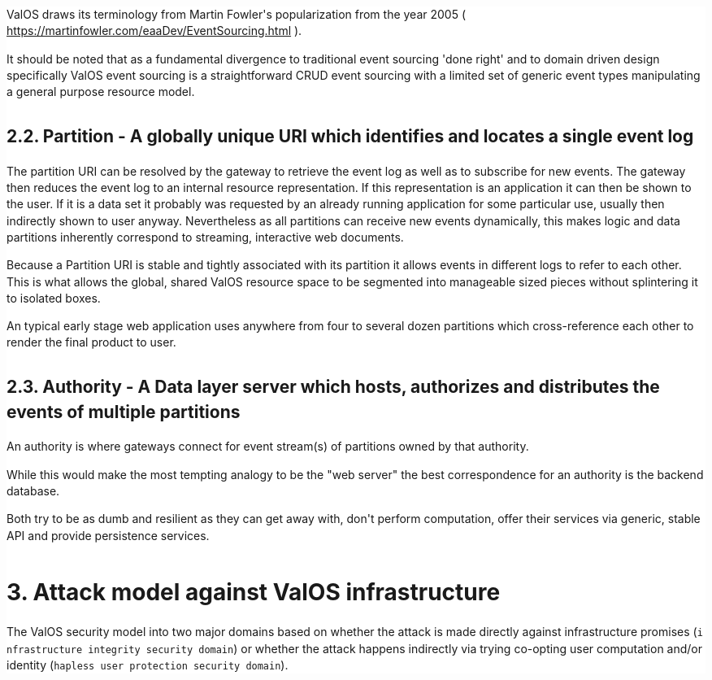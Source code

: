 ValOS draws its terminology from Martin Fowler's popularization from
the year 2005 ( https://martinfowler.com/eaaDev/EventSourcing.html ).

It should be noted that as a fundamental divergence to traditional
event sourcing 'done right' and to domain driven design specifically
ValOS event sourcing is a straightforward CRUD event sourcing with
a limited set of generic event types manipulating a general purpose
resource model.

## 2.2. Partition - A globally unique URI which identifies and locates a single event log

The partition URI can be resolved by the gateway to retrieve the event
log as well as to subscribe for new events. The gateway then reduces
the event log to an internal resource representation. If this
representation is an application it can then be shown to the user. If
it is a data set it probably was requested by an already running
application for some particular use, usually then indirectly shown to
user anyway. Nevertheless as all partitions can receive new events
dynamically, this makes logic and data partitions inherently correspond
to streaming, interactive web documents.

Because a Partition URI is stable and tightly associated with its
partition it allows events in different logs to refer to each other.
This is what allows the global, shared ValOS resource space to be
segmented into manageable sized pieces without splintering it to
isolated boxes.

An typical early stage web application uses anywhere from four to
several  dozen partitions which cross-reference each other to render
the final product to user.

## 2.3. Authority - A Data layer server which hosts, authorizes and distributes the events of multiple partitions

An authority is where gateways connect for event stream(s) of
partitions owned by that authority.

While this would make the most tempting analogy to be the "web server"
the best correspondence for an authority is the backend database.

Both try to be as dumb and resilient as they can get away with, don't
perform computation, offer their services via generic, stable API and
provide persistence services.


# 3. Attack model against ValOS infrastructure

The ValOS security model into two major domains based on whether the
attack is made directly against infrastructure promises
(`infrastructure integrity security domain`) or whether the attack
happens indirectly via trying co-opting user computation and/or
identity (`hapless user protection security domain`).
